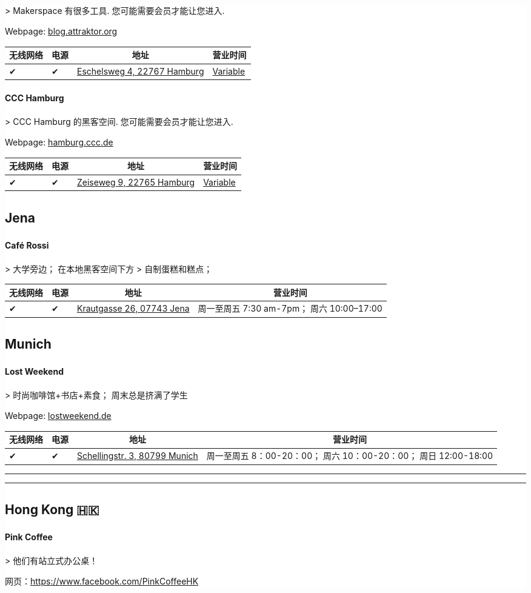  &gt; Makerspace 有很多工具. 您可能需要会员才能让您进入.

Webpage: [blog.attraktor.org](https://blog.attraktor.org/)

无线网络 | 电源 | 地址 | 营业时间
---- | ----- | ------- | ----------
✔ | ✔ | [Eschelsweg 4, 22767 Hamburg](https://goo.gl/maps/hYt8h5hKfgF2) | [Variable](https://blog.attraktor.org/tuerstatus-faq/)

#### CCC Hamburg

 &gt; CCC Hamburg 的黑客空间. 您可能需要会员才能让您进入.

Webpage: [hamburg.ccc.de](https://www.hamburg.ccc.de/)

无线网络 | 电源 | 地址 | 营业时间
---- | ----- | ------- | ----------
✔ | ✔ | [Zeiseweg 9, 22765 Hamburg](https://goo.gl/maps/kBtfZNjEfjv) | [Variable](https://wiki.hamburg.ccc.de/Calendar)

## Jena

#### Café Rossi

 &gt; 大学旁边； 在本地黑客空间下方
&gt; 自制蛋糕和糕点；

无线网络 | 电源 | 地址 | 营业时间
---- | ----- | ------- | ----------
✔ | ✔ | [Krautgasse 26, 07743 Jena](https://goo.gl/maps/kGtrdrehFHy)  | 周一至周五 7:30 am-7pm； 周六 10:00–17:00

## Munich

#### Lost Weekend

 &gt; 时尚咖啡馆+书店+素食； 周末总是挤满了学生

Webpage: [lostweekend.de](http://lostweekend.de)

无线网络 | 电源 | 地址 | 营业时间
---- | ----- | ------- | ----------
✔ | ✔ | [Schellingstr. 3, 80799 Munich](https://goo.gl/maps/XjseoLrhLS92)  | 周一至周五 8：00-20：00； 周六 10：00-20：00； 周日 12:00-18:00

---------------------------------------------------------------
---------------------------------------------------------------

## Hong Kong 🇭🇰

#### Pink Coffee

&gt; 他们有站立式办公桌！

网页：https://www.facebook.com/PinkCoffeeHK
